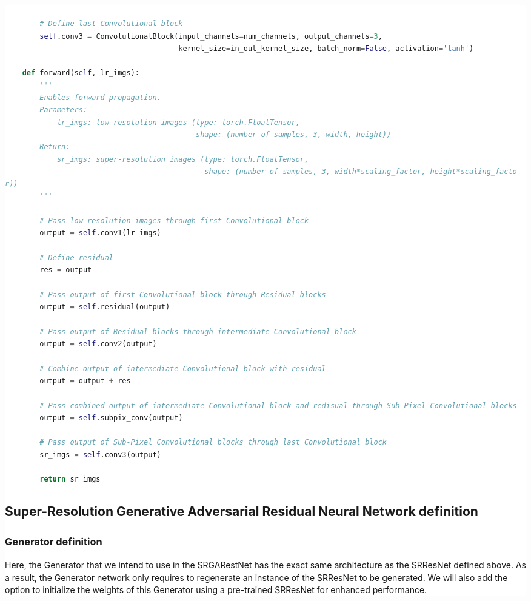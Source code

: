 ```python
        
        # Define last Convolutional block
        self.conv3 = ConvolutionalBlock(input_channels=num_channels, output_channels=3,
                                        kernel_size=in_out_kernel_size, batch_norm=False, activation='tanh')
        
    def forward(self, lr_imgs):
        '''
        Enables forward propagation.
        Parameters:
            lr_imgs: low resolution images (type: torch.FloatTensor,
                                            shape: (number of samples, 3, width, height))
        Return:
            sr_imgs: super-resolution images (type: torch.FloatTensor,
                                              shape: (number of samples, 3, width*scaling_factor, height*scaling_factor))
        '''
        
        # Pass low resolution images through first Convolutional block
        output = self.conv1(lr_imgs)
        
        # Define residual
        res = output
        
        # Pass output of first Convolutional block through Residual blocks
        output = self.residual(output)
        
        # Pass output of Residual blocks through intermediate Convolutional block
        output = self.conv2(output)
        
        # Combine output of intermediate Convolutional block with residual
        output = output + res
        
        # Pass combined output of intermediate Convolutional block and redisual through Sub-Pixel Convolutional blocks
        output = self.subpix_conv(output)
        
        # Pass output of Sub-Pixel Convolutional blocks through last Convolutional block
        sr_imgs = self.conv3(output)
        
        return sr_imgs
```

## Super-Resolution Generative Adversarial Residual Neural Network definition
### Generator definition
Here, the Generator that we intend to use in the SRGARestNet has the exact same architecture as the SRResNet defined above. As a result, the Generator network only requires to regenerate an instance of the SRResNet to be generated. We will also add the option to initialize the weights of this Generator using a pre-trained SRResNet for enhanced performance.

